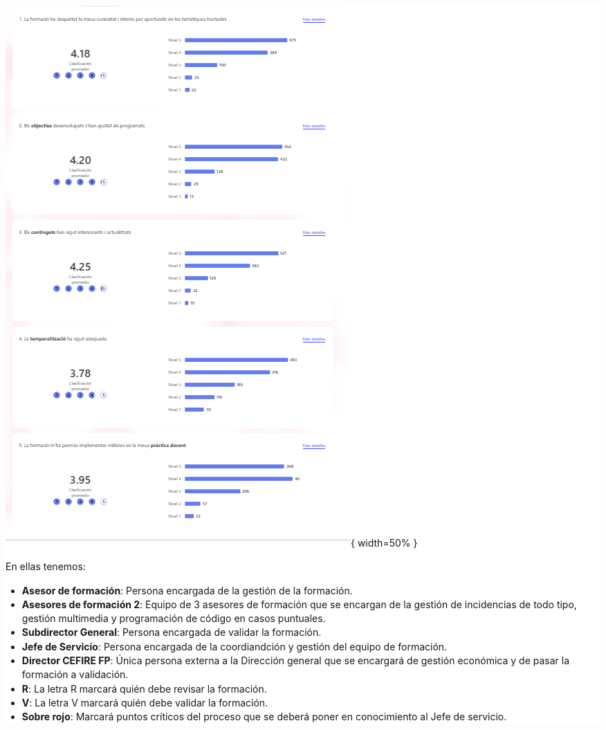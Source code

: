 ![Leyenda](img/1.png){ width=50% }

En ellas tenemos:

* **Asesor de formación**: Persona encargada de la gestión de la formación.
* **Asesores de formación 2**: Equipo de 3 asesores de formación que se encargan de la gestión de incidencias de todo tipo, gestión multimedia y programación de código en casos puntuales.
* **Subdirector General**: Persona encargada de validar la formación.
* **Jefe de Servicio**: Persona encargada de la coordiandción y gestión del equipo de formación.
* **Director CEFIRE FP**: Única persona externa a la Dirección general que se encargará de gestión económica y de pasar la formación a validación.
* **R**: La letra R marcará quién debe revisar la formación.
* **V**: La letra V marcará quién debe validar la formación.
* **Sobre rojo**: Marcará puntos críticos del proceso que se deberá poner en conocimiento al Jefe de servicio.
